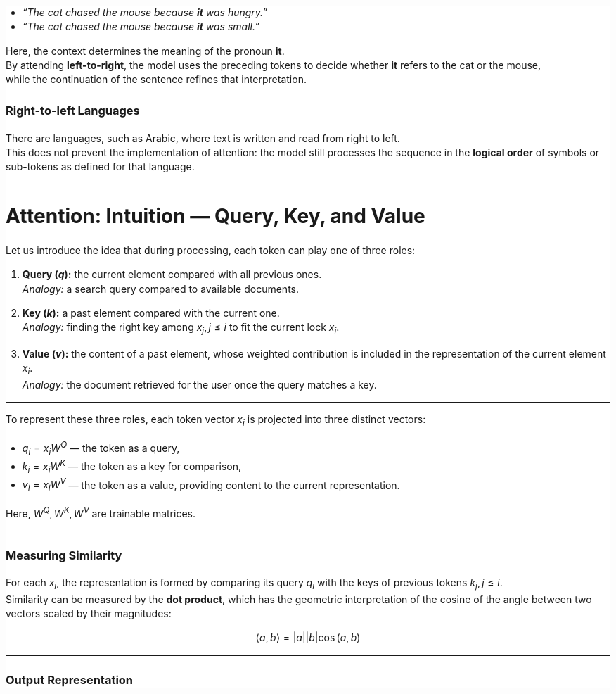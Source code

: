 - *“The cat chased the mouse because **it** was hungry.”*  
- *“The cat chased the mouse because **it** was small.”*  

Here, the context determines the meaning of the pronoun **it**.  
By attending **left-to-right**, the model uses the preceding tokens to decide whether **it** refers to the cat or the mouse,  
while the continuation of the sentence refines that interpretation.  


### Right-to-left Languages  

There are languages, such as Arabic, where text is written and read from right to left.  
This does not prevent the implementation of attention: the model still processes the sequence in the **logical order** of symbols or sub-tokens as defined for that language.  

# Attention: Intuition — Query, Key, and Value  

Let us introduce the idea that during processing, each token can play one of three roles:  

1. **Query ($q$):** the current element compared with all previous ones.  
   *Analogy:* a search query compared to available documents.  

2. **Key ($k$):** a past element compared with the current one.  
   *Analogy:* finding the right key among $x_j, j \leq i$ to fit the current lock $x_i$.  

3. **Value ($v$):** the content of a past element, whose weighted contribution is included in the representation of the current element $x_i$.  
   *Analogy:* the document retrieved for the user once the query matches a key.  

---

To represent these three roles, each token vector $x_i$ is projected into three distinct vectors:  

- $q_i = x_i W^Q$ — the token as a query,  
- $k_i = x_i W^K$ — the token as a key for comparison,  
- $v_i = x_i W^V$ — the token as a value, providing content to the current representation.  

Here, $W^Q, W^K, W^V$ are trainable matrices.  

---

### Measuring Similarity  

For each $x_i$, the representation is formed by comparing its query $q_i$ with the keys of previous tokens $k_j, j \leq i$.  
Similarity can be measured by the **dot product**, which has the geometric interpretation of the cosine of the angle between two vectors scaled by their magnitudes:  

$$
\langle a, b \rangle = |a||b|\cos(a, b)
$$  

---

### Output Representation  
